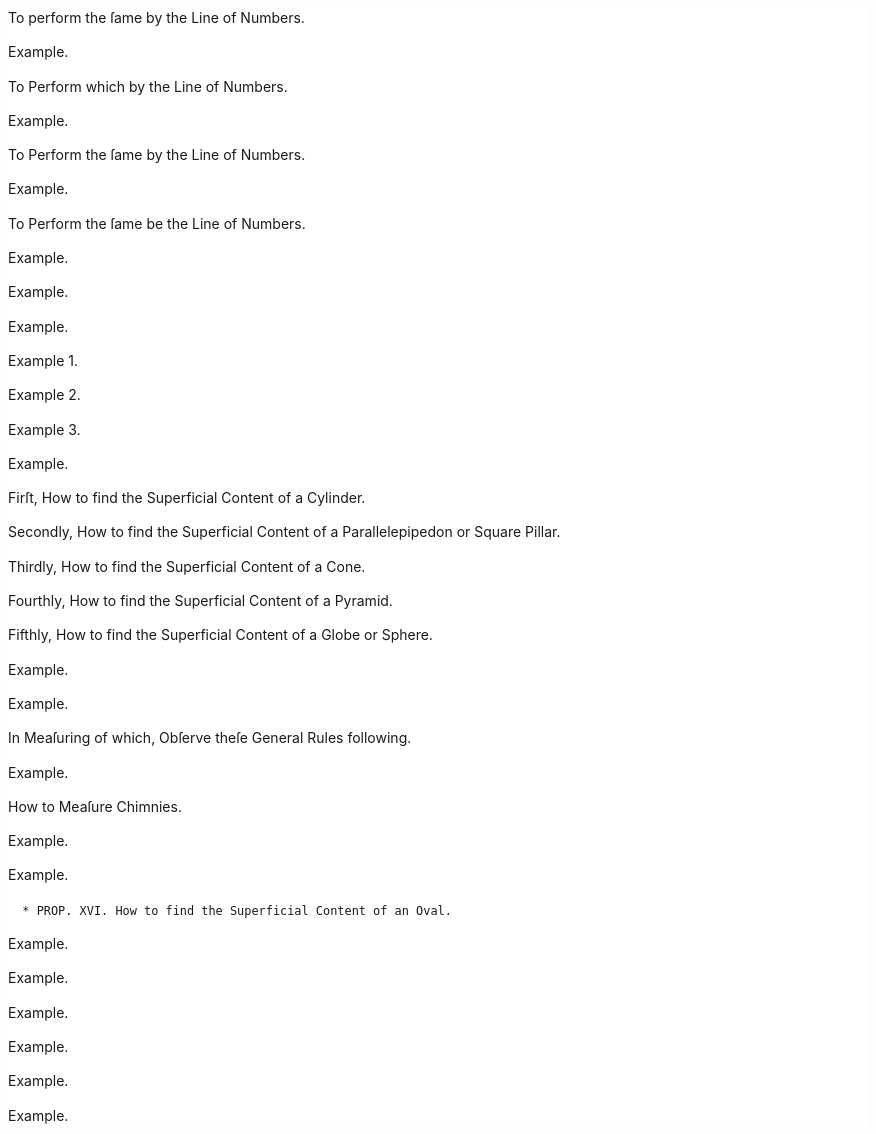 To perform the ſame by the Line of Numbers.

Example.

To Perform which by the Line of Numbers.

Example.

To Perform the ſame by the Line of Numbers.

Example.

To Perform the ſame be the Line of Numbers.

Example.

Example.

Example.

Example 1.

Example 2.

Example 3.

Example.

Firſt, How to find the Superficial Content of a Cylinder.

Secondly, How to find the Superficial Content of a Parallelepipedon or Square Pillar.

Thirdly, How to find the Superficial Content of a Cone.

Fourthly, How to find the Superficial Content of a Pyramid.

Fifthly, How to find the Superficial Content of a Globe or Sphere.

Example.

Example.

In Meaſuring of which, Obſerve theſe General Rules following.

Example.

How to Meaſure Chimnies.

Example.

Example.

      * PROP. XVI. How to find the Superficial Content of an Oval.

Example.

Example.

Example.

Example.

Example.

Example.
